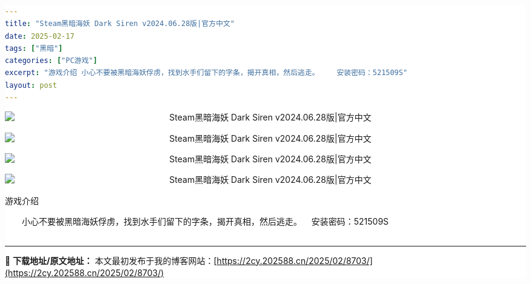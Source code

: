 ```yaml
---
title: "Steam黑暗海妖 Dark Siren v2024.06.28版|官方中文"
date: 2025-02-17
tags: ["黑暗"]
categories: ["PC游戏"]
excerpt: "游戏介绍 小心不要被黑暗海妖俘虏，找到水手们留下的字条，揭开真相，然后逃走。    安装密码：521509S"
layout: post
---
```


<div></div>
<div>
<p style="text-align: center;"><img style="display: block; margin-left: auto; margin-right: auto; width: 100%; height: auto;" src="https://2cy.202588.cn/wp-content/uploads/2025/02/20250218_67b46f2e0fa3e.webp" alt="Steam黑暗海妖 Dark Siren v2024.06.28版|官方中文" /></p>
<p style="text-align: center;"><img style="display: block; margin-left: auto; margin-right: auto; width: 100%; height: auto;" src="https://2cy.202588.cn/wp-content/uploads/2025/02/20250218_67b46f2e46a2d.webp" alt="Steam黑暗海妖 Dark Siren v2024.06.28版|官方中文" /></p>
<p style="text-align: center;"><img style="display: block; margin-left: auto; margin-right: auto; width: 100%; height: auto;" src="https://2cy.202588.cn/wp-content/uploads/2025/02/20250218_67b46f2e72c66.webp" alt="Steam黑暗海妖 Dark Siren v2024.06.28版|官方中文" /></p>
<p style="text-align: center;"><img style="display: block; margin-left: auto; margin-right: auto; width: 100%; height: auto;" src="https://2cy.202588.cn/wp-content/uploads/2025/02/20250218_67b46f2e9ad4f.webp" alt="Steam黑暗海妖 Dark Siren v2024.06.28版|官方中文" /></p>
游戏介绍
<p style="white-space: normal; text-indent: 2em; text-align: left;">小心不要被黑暗海妖俘虏，找到水手们留下的字条，揭开真相，然后逃走。    安装密码：521509S</p>

<h2 style="white-space: normal; text-indent: 2em; text-align: left;"></h2>
</div>

---
📖 **下载地址/原文地址：** 本文最初发布于我的博客网站：[https://2cy.202588.cn/2025/02/8703/](https://2cy.202588.cn/2025/02/8703/)
